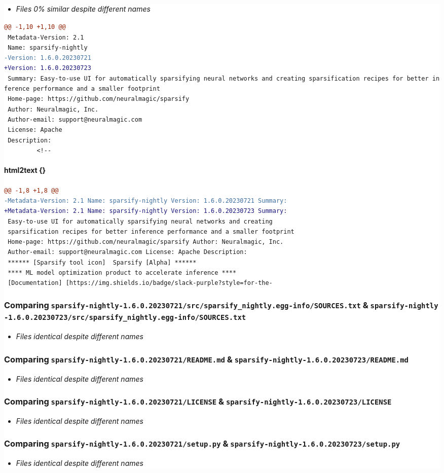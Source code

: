  * *Files 0% similar despite different names*

```diff
@@ -1,10 +1,10 @@
 Metadata-Version: 2.1
 Name: sparsify-nightly
-Version: 1.6.0.20230721
+Version: 1.6.0.20230723
 Summary: Easy-to-use UI for automatically sparsifying neural networks and creating sparsification recipes for better inference performance and a smaller footprint
 Home-page: https://github.com/neuralmagic/sparsify
 Author: Neuralmagic, Inc.
 Author-email: support@neuralmagic.com
 License: Apache
 Description: 
         <!--
```

#### html2text {}

```diff
@@ -1,8 +1,8 @@
-Metadata-Version: 2.1 Name: sparsify-nightly Version: 1.6.0.20230721 Summary:
+Metadata-Version: 2.1 Name: sparsify-nightly Version: 1.6.0.20230723 Summary:
 Easy-to-use UI for automatically sparsifying neural networks and creating
 sparsification recipes for better inference performance and a smaller footprint
 Home-page: https://github.com/neuralmagic/sparsify Author: Neuralmagic, Inc.
 Author-email: support@neuralmagic.com License: Apache Description:
 ****** [Sparsify tool icon]  Sparsify [Alpha] ******
 **** ML model optimization product to accelerate inference ****
 [Documentation] [https://img.shields.io/badge/slack-purple?style=for-the-
```

### Comparing `sparsify-nightly-1.6.0.20230721/src/sparsify_nightly.egg-info/SOURCES.txt` & `sparsify-nightly-1.6.0.20230723/src/sparsify_nightly.egg-info/SOURCES.txt`

 * *Files identical despite different names*

### Comparing `sparsify-nightly-1.6.0.20230721/README.md` & `sparsify-nightly-1.6.0.20230723/README.md`

 * *Files identical despite different names*

### Comparing `sparsify-nightly-1.6.0.20230721/LICENSE` & `sparsify-nightly-1.6.0.20230723/LICENSE`

 * *Files identical despite different names*

### Comparing `sparsify-nightly-1.6.0.20230721/setup.py` & `sparsify-nightly-1.6.0.20230723/setup.py`

 * *Files identical despite different names*
